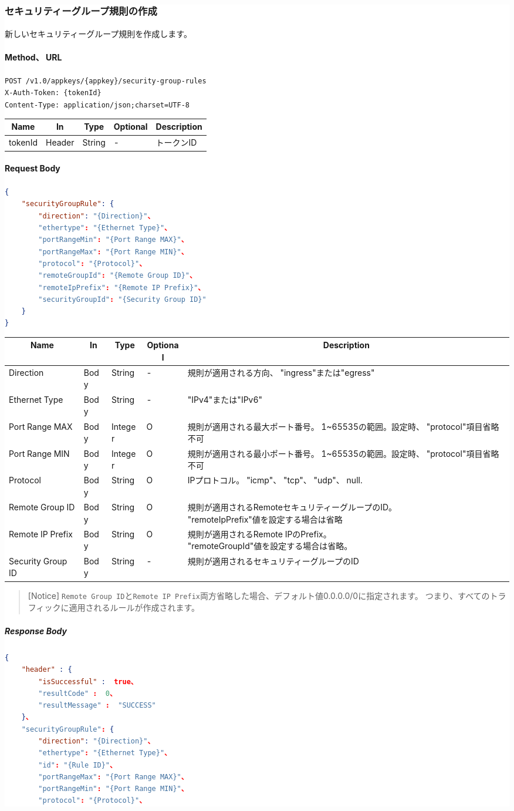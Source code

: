 ### セキュリティーグループ規則の作成
新しいセキュリティーグループ規則を作成します。
#### Method、 URL
```
POST /v1.0/appkeys/{appkey}/security-group-rules
X-Auth-Token: {tokenId}
Content-Type: application/json;charset=UTF-8
```

|  Name | In | Type | Optional | Description |
| --- | --- | --- | --- | --- |
| tokenId | Header | String | - | トークンID |

#### Request Body
```json
{
    "securityGroupRule": {
        "direction": "{Direction}"、
        "ethertype": "{Ethernet Type}"、
        "portRangeMin": "{Port Range MAX}"、
        "portRangeMax": "{Port Range MIN}"、
        "protocol": "{Protocol}"、
        "remoteGroupId": "{Remote Group ID}"、
        "remoteIpPrefix": "{Remote IP Prefix}"、
        "securityGroupId": "{Security Group ID}"
    }
}
```

|  Name | In | Type | Optional | Description |
| --- | --- | --- | --- | --- |
| Direction | Body | String | - | 規則が適用される方向、 "ingress"または"egress" |
| Ethernet Type | Body | String | - | "IPv4"または"IPv6" |
| Port Range MAX | Body | Integer | O | 規則が適用される最大ポート番号。 1~65535の範囲。設定時、 "protocol"項目省略不可 |
| Port Range MIN | Body | Integer | O | 規則が適用される最小ポート番号。 1~65535の範囲。設定時、 "protocol"項目省略不可 |
| Protocol | Body | String | O | IPプロトコル。 "icmp"、 "tcp"、 "udp"、 null. |
| Remote Group ID | Body | String | O | 規則が適用されるRemoteセキュリティーグループのID。 <br />"remoteIpPrefix"値を設定する場合は省略<Paste> |
| Remote IP Prefix | Body | String | O | 規則が適用されるRemote IPのPrefix。 <br />"remoteGroupId"値を設定する場合は省略。 |
| Security Group ID | Body | String | - | 規則が適用されるセキュリティーグループのID |

> [Notice]
> `Remote Group ID`と`Remote IP Prefix`両方省略した場合、デフォルト値0.0.0.0/0に指定されます。
> つまり、すべてのトラフィックに適用されるルールが作成されます。

##### Response Body
```json
{
    "header" : {
        "isSuccessful" :  true、
        "resultCode" :  0、
        "resultMessage" :  "SUCCESS"
    }、
    "securityGroupRule": {
        "direction": "{Direction}"、
        "ethertype": "{Ethernet Type}"、
        "id": "{Rule ID}"、
        "portRangeMax": "{Port Range MAX}"、
        "portRangeMin": "{Port Range MIN}"、
        "protocol": "{Protocol}"、
```